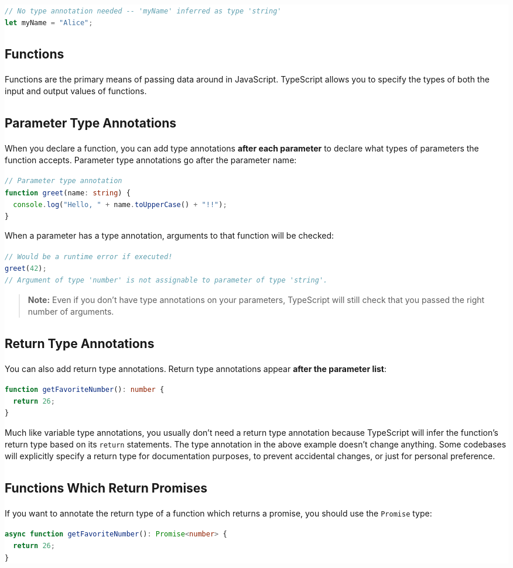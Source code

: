 ```ts
// No type annotation needed -- 'myName' inferred as type 'string'
let myName = "Alice";
```

## Functions

Functions are the primary means of passing data around in JavaScript. TypeScript allows you to specify the types of both the input and output values of functions.

## Parameter Type Annotations

When you declare a function, you can add type annotations **after each parameter** to declare what types of parameters the function accepts. Parameter type annotations go after the parameter name:

```ts
// Parameter type annotation
function greet(name: string) {
  console.log("Hello, " + name.toUpperCase() + "!!");
}
```

When a parameter has a type annotation, arguments to that function will be checked:

```ts
// Would be a runtime error if executed!
greet(42);
// Argument of type 'number' is not assignable to parameter of type 'string'.
```

> **Note:** Even if you don’t have type annotations on your parameters, TypeScript will still check that you passed the right number of arguments.

## Return Type Annotations

You can also add return type annotations. Return type annotations appear **after the parameter list**:

```ts
function getFavoriteNumber(): number {
  return 26;
}
```

Much like variable type annotations, you usually don’t need a return type annotation because TypeScript will infer the function’s return type based on its `return` statements. The type annotation in the above example doesn’t change anything. Some codebases will explicitly specify a return type for documentation purposes, to prevent accidental changes, or just for personal preference.

## Functions Which Return Promises

If you want to annotate the return type of a function which returns a promise, you should use the `Promise` type:

```ts
async function getFavoriteNumber(): Promise<number> {
  return 26;
}
```
